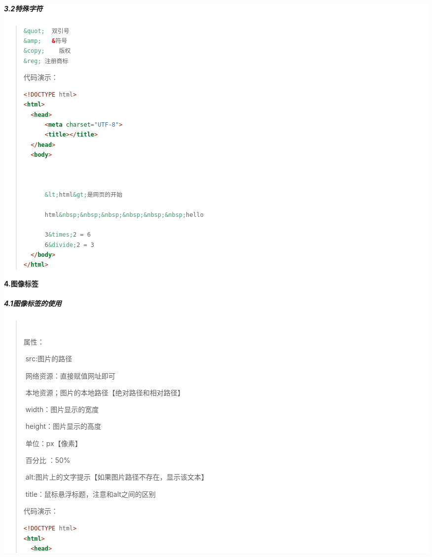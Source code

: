 ##### 3.2特殊字符

> ```html
> &quot;  双引号
> &amp;   &符号
> &copy;	版权
> &reg;	注册商标
> ```
>
> 代码演示：
>
> ```html
> <!DOCTYPE html>
> <html>
> 	<head>
> 		<meta charset="UTF-8">
> 		<title></title>
> 	</head>
> 	<body>
> 		
> 		
> 		
> 		&lt;html&gt;是网页的开始
> 		
> 		html&nbsp;&nbsp;&nbsp;&nbsp;&nbsp;&nbsp;hello
> 		
> 		3&times;2 = 6
> 		6&divide;2 = 3
> 	</body>
> </html>
> ```

#### 4.图像标签

##### 4.1图像标签的使用

> <img />
>
> 属性：
>
> ​	src:图片的路径
>
> ​		网络资源：直接赋值网址即可
>
> ​		本地资源；图片的本地路径【绝对路径和相对路径】
>
> ​	width：图片显示的宽度
>
> ​	height：图片显示的高度
>
> ​		单位：px【像素】      
>
> ​		百分比 ：50%
>
> ​	alt:图片上的文字提示【如果图片路径不存在，显示该文本】
>
> ​	title：鼠标悬浮标题，注意和alt之间的区别
>
> 代码演示：
>
> ```html
> <!DOCTYPE html>
> <html>
> 	<head>